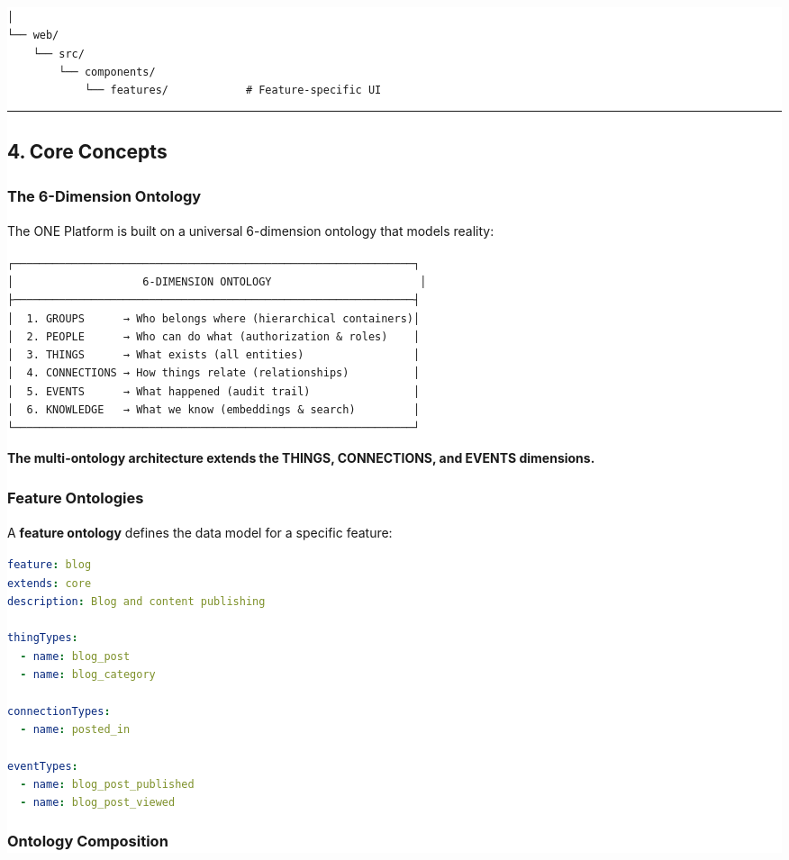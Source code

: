 ```
│
└── web/
    └── src/
        └── components/
            └── features/            # Feature-specific UI
```

---

## 4. Core Concepts

### The 6-Dimension Ontology

The ONE Platform is built on a universal 6-dimension ontology that models reality:

```
┌──────────────────────────────────────────────────────────────┐
│                    6-DIMENSION ONTOLOGY                       │
├──────────────────────────────────────────────────────────────┤
│  1. GROUPS      → Who belongs where (hierarchical containers)│
│  2. PEOPLE      → Who can do what (authorization & roles)    │
│  3. THINGS      → What exists (all entities)                 │
│  4. CONNECTIONS → How things relate (relationships)          │
│  5. EVENTS      → What happened (audit trail)                │
│  6. KNOWLEDGE   → What we know (embeddings & search)         │
└──────────────────────────────────────────────────────────────┘
```

**The multi-ontology architecture extends the THINGS, CONNECTIONS, and EVENTS dimensions.**

### Feature Ontologies

A **feature ontology** defines the data model for a specific feature:

```yaml
feature: blog
extends: core
description: Blog and content publishing

thingTypes:
  - name: blog_post
  - name: blog_category

connectionTypes:
  - name: posted_in

eventTypes:
  - name: blog_post_published
  - name: blog_post_viewed
```

### Ontology Composition
